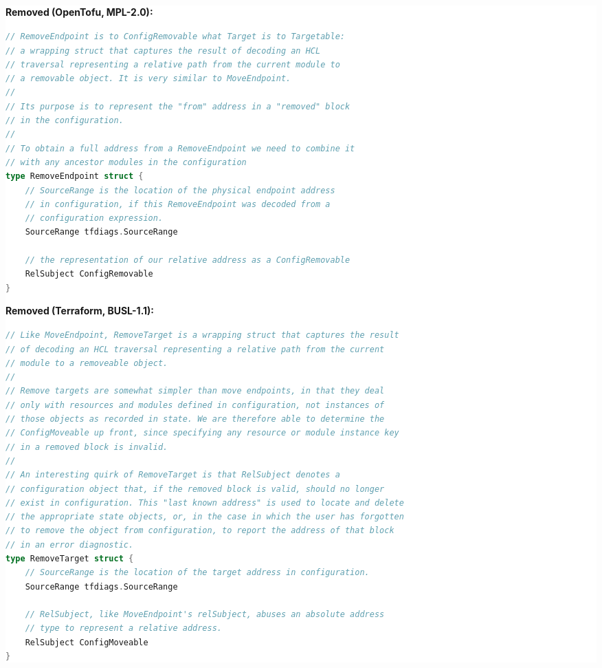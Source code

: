 
**Removed (OpenTofu, MPL-2.0):**

```go
// RemoveEndpoint is to ConfigRemovable what Target is to Targetable:
// a wrapping struct that captures the result of decoding an HCL
// traversal representing a relative path from the current module to
// a removable object. It is very similar to MoveEndpoint.
//
// Its purpose is to represent the "from" address in a "removed" block
// in the configuration.
//
// To obtain a full address from a RemoveEndpoint we need to combine it
// with any ancestor modules in the configuration
type RemoveEndpoint struct {
	// SourceRange is the location of the physical endpoint address
	// in configuration, if this RemoveEndpoint was decoded from a
	// configuration expression.
	SourceRange tfdiags.SourceRange

	// the representation of our relative address as a ConfigRemovable
	RelSubject ConfigRemovable
}
```

**Removed (Terraform, BUSL-1.1):**

```go
// Like MoveEndpoint, RemoveTarget is a wrapping struct that captures the result
// of decoding an HCL traversal representing a relative path from the current
// module to a removeable object.
//
// Remove targets are somewhat simpler than move endpoints, in that they deal
// only with resources and modules defined in configuration, not instances of
// those objects as recorded in state. We are therefore able to determine the
// ConfigMoveable up front, since specifying any resource or module instance key
// in a removed block is invalid.
//
// An interesting quirk of RemoveTarget is that RelSubject denotes a
// configuration object that, if the removed block is valid, should no longer
// exist in configuration. This "last known address" is used to locate and delete
// the appropriate state objects, or, in the case in which the user has forgotten
// to remove the object from configuration, to report the address of that block
// in an error diagnostic.
type RemoveTarget struct {
	// SourceRange is the location of the target address in configuration.
	SourceRange tfdiags.SourceRange

	// RelSubject, like MoveEndpoint's relSubject, abuses an absolute address
	// type to represent a relative address.
	RelSubject ConfigMoveable
}
```
